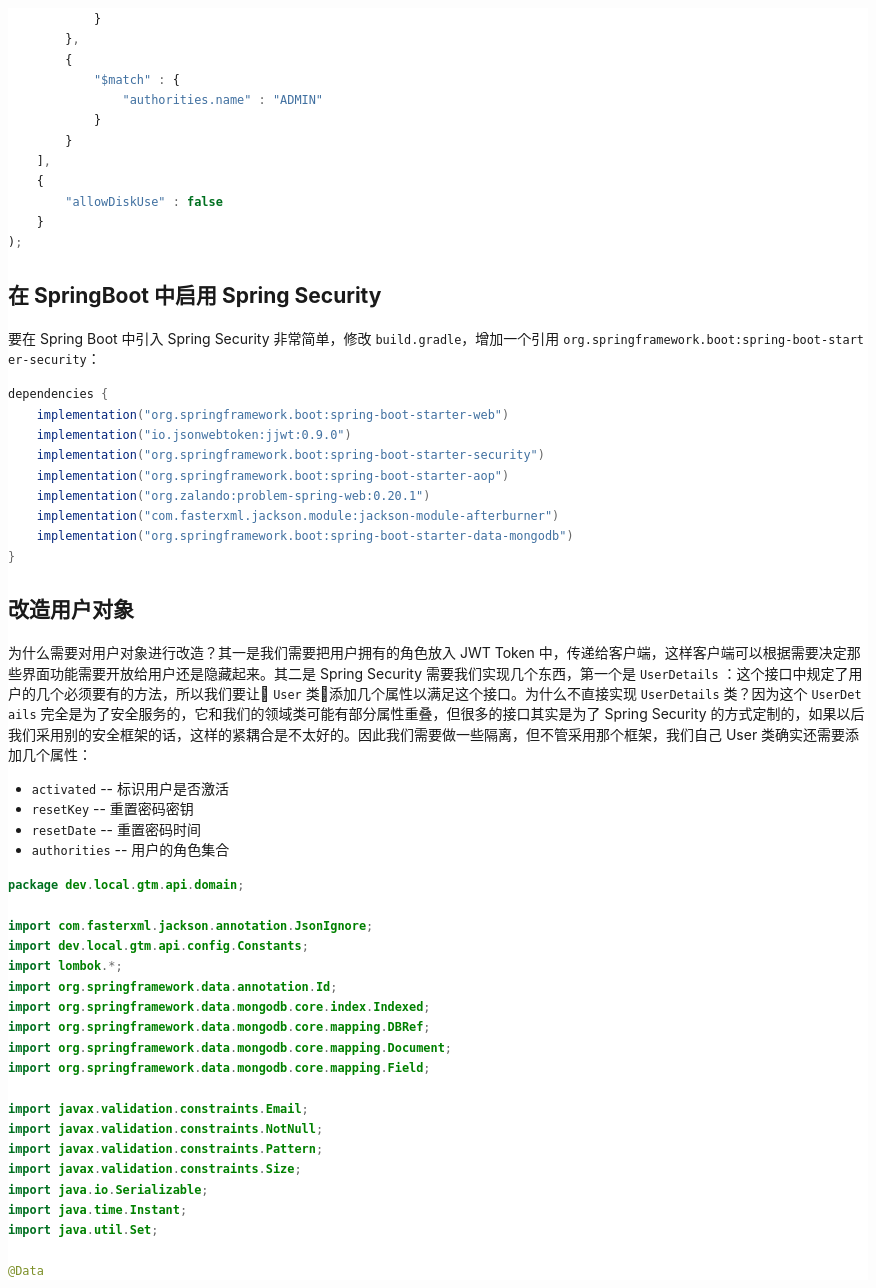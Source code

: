 ```js
            }
        },
        {
            "$match" : {
                "authorities.name" : "ADMIN"
            }
        }
    ],
    {
        "allowDiskUse" : false
    }
);
```

## 在 SpringBoot 中启用 Spring Security

要在 Spring Boot 中引入 Spring Security 非常简单，修改 `build.gradle`，增加一个引用 `org.springframework.boot:spring-boot-starter-security`：

```groovy
dependencies {
    implementation("org.springframework.boot:spring-boot-starter-web")
    implementation("io.jsonwebtoken:jjwt:0.9.0")
    implementation("org.springframework.boot:spring-boot-starter-security")
    implementation("org.springframework.boot:spring-boot-starter-aop")
    implementation("org.zalando:problem-spring-web:0.20.1")
    implementation("com.fasterxml.jackson.module:jackson-module-afterburner")
    implementation("org.springframework.boot:spring-boot-starter-data-mongodb")
}
```

## 改造用户对象

为什么需要对用户对象进行改造？其一是我们需要把用户拥有的角色放入 JWT Token 中，传递给客户端，这样客户端可以根据需要决定那些界面功能需要开放给用户还是隐藏起来。其二是 Spring Security 需要我们实现几个东西，第一个是 `UserDetails` ：这个接口中规定了用户的几个必须要有的方法，所以我们要让 `User` 类添加几个属性以满足这个接口。为什么不直接实现 `UserDetails` 类？因为这个 `UserDetails` 完全是为了安全服务的，它和我们的领域类可能有部分属性重叠，但很多的接口其实是为了 Spring Security 的方式定制的，如果以后我们采用别的安全框架的话，这样的紧耦合是不太好的。因此我们需要做一些隔离，但不管采用那个框架，我们自己 User 类确实还需要添加几个属性：

* `activated` -- 标识用户是否激活
* `resetKey` -- 重置密码密钥
* `resetDate` -- 重置密码时间
* `authorities` -- 用户的角色集合

```java
package dev.local.gtm.api.domain;

import com.fasterxml.jackson.annotation.JsonIgnore;
import dev.local.gtm.api.config.Constants;
import lombok.*;
import org.springframework.data.annotation.Id;
import org.springframework.data.mongodb.core.index.Indexed;
import org.springframework.data.mongodb.core.mapping.DBRef;
import org.springframework.data.mongodb.core.mapping.Document;
import org.springframework.data.mongodb.core.mapping.Field;

import javax.validation.constraints.Email;
import javax.validation.constraints.NotNull;
import javax.validation.constraints.Pattern;
import javax.validation.constraints.Size;
import java.io.Serializable;
import java.time.Instant;
import java.util.Set;

@Data
```